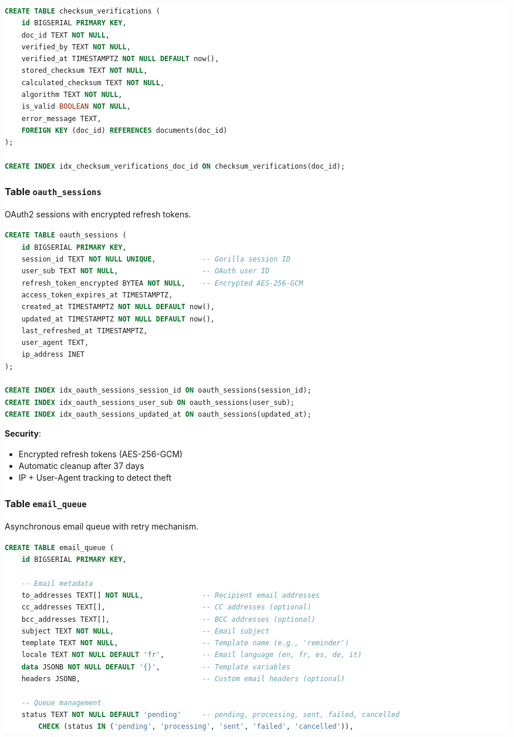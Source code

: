 ```sql
CREATE TABLE checksum_verifications (
    id BIGSERIAL PRIMARY KEY,
    doc_id TEXT NOT NULL,
    verified_by TEXT NOT NULL,
    verified_at TIMESTAMPTZ NOT NULL DEFAULT now(),
    stored_checksum TEXT NOT NULL,
    calculated_checksum TEXT NOT NULL,
    algorithm TEXT NOT NULL,
    is_valid BOOLEAN NOT NULL,
    error_message TEXT,
    FOREIGN KEY (doc_id) REFERENCES documents(doc_id)
);

CREATE INDEX idx_checksum_verifications_doc_id ON checksum_verifications(doc_id);
```

### Table `oauth_sessions`

OAuth2 sessions with encrypted refresh tokens.

```sql
CREATE TABLE oauth_sessions (
    id BIGSERIAL PRIMARY KEY,
    session_id TEXT NOT NULL UNIQUE,           -- Gorilla session ID
    user_sub TEXT NOT NULL,                    -- OAuth user ID
    refresh_token_encrypted BYTEA NOT NULL,    -- Encrypted AES-256-GCM
    access_token_expires_at TIMESTAMPTZ,
    created_at TIMESTAMPTZ NOT NULL DEFAULT now(),
    updated_at TIMESTAMPTZ NOT NULL DEFAULT now(),
    last_refreshed_at TIMESTAMPTZ,
    user_agent TEXT,
    ip_address INET
);

CREATE INDEX idx_oauth_sessions_session_id ON oauth_sessions(session_id);
CREATE INDEX idx_oauth_sessions_user_sub ON oauth_sessions(user_sub);
CREATE INDEX idx_oauth_sessions_updated_at ON oauth_sessions(updated_at);
```

**Security**:
- Encrypted refresh tokens (AES-256-GCM)
- Automatic cleanup after 37 days
- IP + User-Agent tracking to detect theft

### Table `email_queue`

Asynchronous email queue with retry mechanism.

```sql
CREATE TABLE email_queue (
    id BIGSERIAL PRIMARY KEY,

    -- Email metadata
    to_addresses TEXT[] NOT NULL,              -- Recipient email addresses
    cc_addresses TEXT[],                       -- CC addresses (optional)
    bcc_addresses TEXT[],                      -- BCC addresses (optional)
    subject TEXT NOT NULL,                     -- Email subject
    template TEXT NOT NULL,                    -- Template name (e.g., 'reminder')
    locale TEXT NOT NULL DEFAULT 'fr',         -- Email language (en, fr, es, de, it)
    data JSONB NOT NULL DEFAULT '{}',          -- Template variables
    headers JSONB,                             -- Custom email headers (optional)

    -- Queue management
    status TEXT NOT NULL DEFAULT 'pending'     -- pending, processing, sent, failed, cancelled
        CHECK (status IN ('pending', 'processing', 'sent', 'failed', 'cancelled')),
```